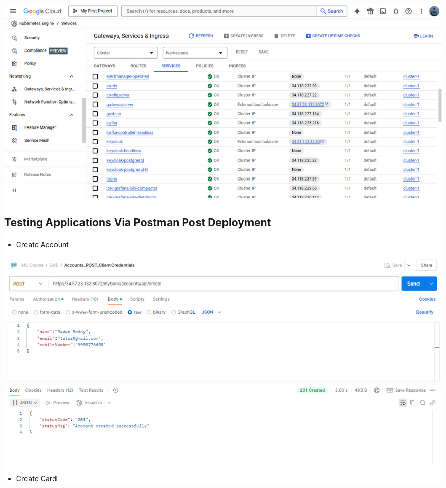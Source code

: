 <img src="screenshots/ips.png">

## Testing Applications Via Postman Post Deployment

- Create Account

<img src="screenshots/accounts.png">

- Create Card
